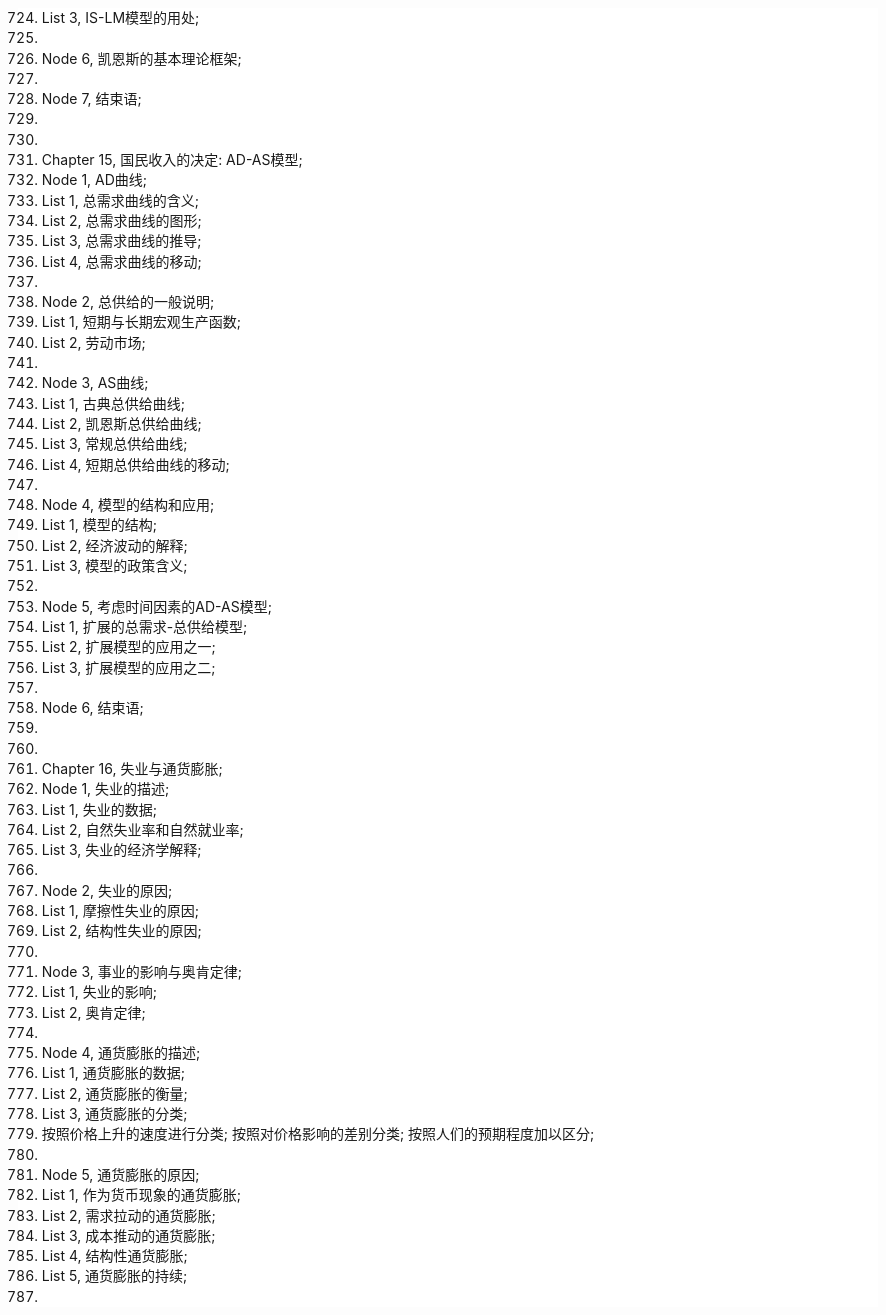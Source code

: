 724.	List 3, IS-LM模型的用处;
725.	
726.	Node 6, 凯恩斯的基本理论框架;
727.	
728.	Node 7, 结束语;
729.	
730.	
731.	Chapter 15, 国民收入的决定: AD-AS模型;
732.	Node 1, AD曲线;
733.	List 1, 总需求曲线的含义; 
734.	List 2, 总需求曲线的图形;
735.	List 3, 总需求曲线的推导;
736.	List 4, 总需求曲线的移动;
737.	
738.	Node 2, 总供给的一般说明;
739.	List 1, 短期与长期宏观生产函数;
740.	List 2, 劳动市场;
741.	
742.	Node 3, AS曲线;
743.	List 1, 古典总供给曲线;
744.	List 2, 凯恩斯总供给曲线;
745.	List 3, 常规总供给曲线;
746.	List 4, 短期总供给曲线的移动;
747.	
748.	Node 4, 模型的结构和应用;
749.	List 1, 模型的结构;
750.	List 2, 经济波动的解释;
751.	List 3, 模型的政策含义;
752.	
753.	Node 5, 考虑时间因素的AD-AS模型;
754.	List 1, 扩展的总需求-总供给模型;
755.	List 2, 扩展模型的应用之一;
756.	List 3, 扩展模型的应用之二;
757.	
758.	Node 6, 结束语;
759.	
760.	
761.	Chapter 16, 失业与通货膨胀;
762.	Node 1, 失业的描述;
763.	List 1, 失业的数据;
764.	List 2, 自然失业率和自然就业率;
765.	List 3, 失业的经济学解释;
766.	
767.	Node 2, 失业的原因;
768.	List 1, 摩擦性失业的原因;
769.	List 2, 结构性失业的原因;
770.	
771.	Node 3, 事业的影响与奥肯定律;
772.	List 1, 失业的影响;
773.	List 2, 奥肯定律;
774.	
775.	Node 4, 通货膨胀的描述;
776.	List 1, 通货膨胀的数据;
777.	List 2, 通货膨胀的衡量;
778.	List 3, 通货膨胀的分类;
779.	按照价格上升的速度进行分类; 按照对价格影响的差别分类; 按照人们的预期程度加以区分;
780.	
781.	Node 5, 通货膨胀的原因;
782.	List 1, 作为货币现象的通货膨胀;
783.	List 2, 需求拉动的通货膨胀;
784.	List 3, 成本推动的通货膨胀;
785.	List 4, 结构性通货膨胀;
786.	List 5, 通货膨胀的持续;
787.	